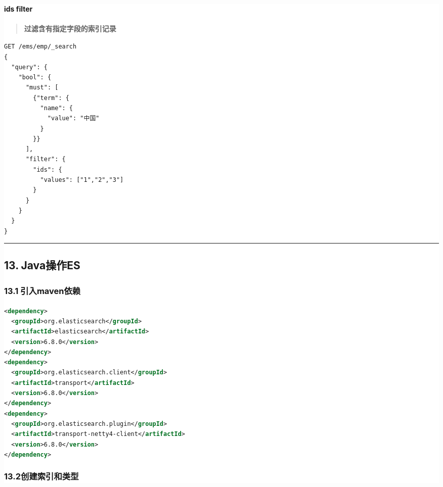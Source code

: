 #### ids filter

> **过滤含有指定字段的索引记录**

```http
GET /ems/emp/_search
{
  "query": {
    "bool": {
      "must": [
        {"term": {
          "name": {
            "value": "中国"
          }
        }}
      ],
      "filter": {
        "ids": {
          "values": ["1","2","3"]
        }
      }
    }
  }
}
```

---

## 13. Java操作ES

### 13.1 引入maven依赖

```xml
<dependency>
  <groupId>org.elasticsearch</groupId>
  <artifactId>elasticsearch</artifactId>
  <version>6.8.0</version>
</dependency>
<dependency>
  <groupId>org.elasticsearch.client</groupId>
  <artifactId>transport</artifactId>
  <version>6.8.0</version>
</dependency>
<dependency>
  <groupId>org.elasticsearch.plugin</groupId>
  <artifactId>transport-netty4-client</artifactId>
  <version>6.8.0</version>
</dependency>
```

### 13.2创建索引和类型
